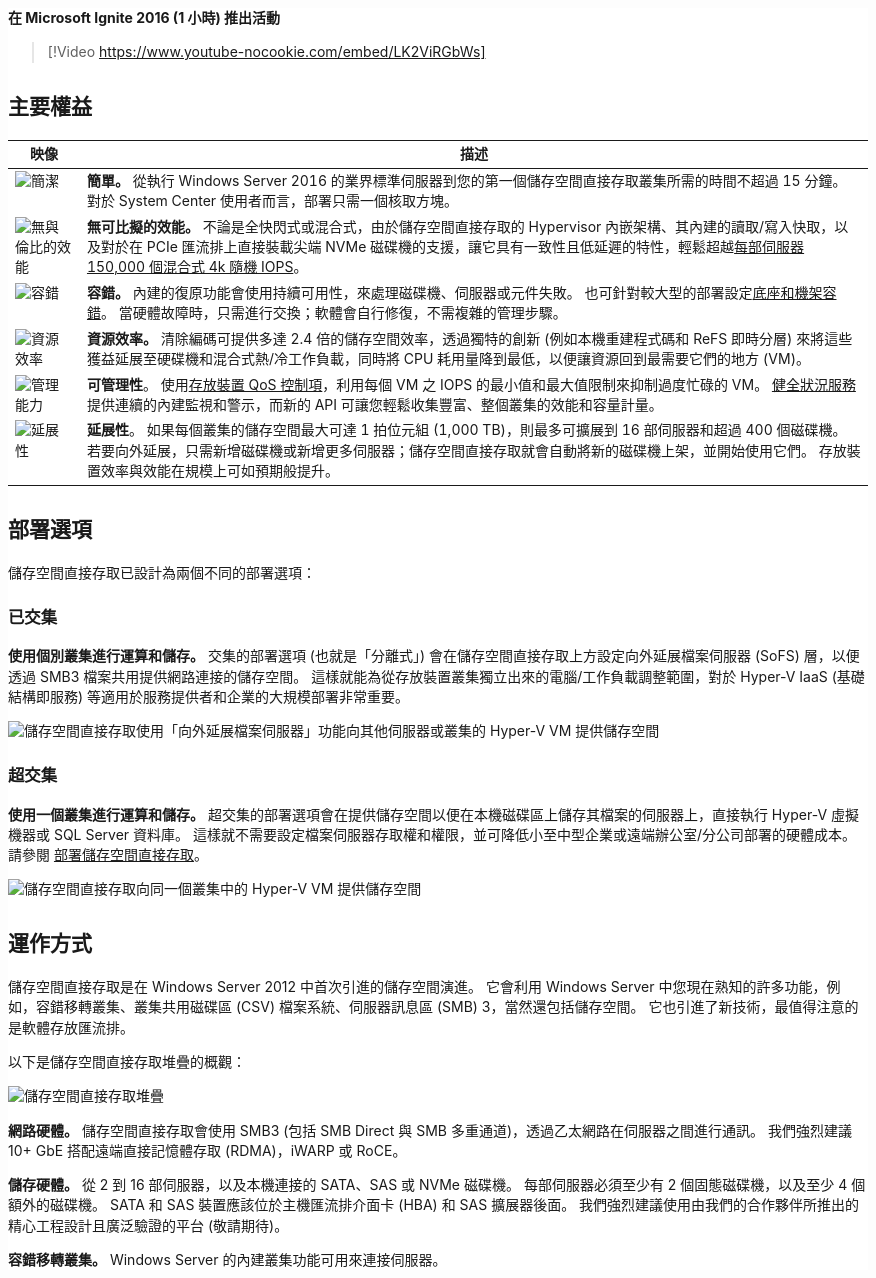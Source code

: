 **在 Microsoft Ignite 2016 (1 小時) 推出活動**

> [!Video https://www.youtube-nocookie.com/embed/LK2ViRGbWs]

## <a name="key-benefits"></a>主要權益

| 映像 | 描述 |
|--|--|
| ![簡潔](media/storage-spaces-direct-in-windows-server-2016/simplicity-icon.png) | **簡單。** 從執行 Windows Server 2016 的業界標準伺服器到您的第一個儲存空間直接存取叢集所需的時間不超過 15 分鐘。 對於 System Center 使用者而言，部署只需一個核取方塊。 |
| ![無與倫比的效能](media/storage-spaces-direct-in-windows-server-2016/performance-icon.png) | **無可比擬的效能。** 不論是全快閃式或混合式，由於儲存空間直接存取的 Hypervisor 內嵌架構、其內建的讀取/寫入快取，以及對於在 PCIe 匯流排上直接裝載尖端 NVMe 磁碟機的支援，讓它具有一致性且低延遲的特性，輕鬆超越[每部伺服器 150,000 個混合式 4k 隨機 IOPS](https://techcommunity.microsoft.com/t5/storage-at-microsoft/bg-p/FileCAB)。 |
| ![容錯](media/storage-spaces-direct-in-windows-server-2016/fault-tolerance-icon.png) | **容錯。** 內建的復原功能會使用持續可用性，來處理磁碟機、伺服器或元件失敗。 也可針對較大型的部署設定[底座和機架容錯](../../failover-clustering/fault-domains.md)。 當硬體故障時，只需進行交換；軟體會自行修復，不需複雜的管理步驟。 |
| ![資源效率](media/storage-spaces-direct-in-windows-server-2016/efficiency-icon.png) | **資源效率。** 清除編碼可提供多達 2.4 倍的儲存空間效率，透過獨特的創新 (例如本機重建程式碼和 ReFS 即時分層) 來將這些獲益延展至硬碟機和混合式熱/冷工作負載，同時將 CPU 耗用量降到最低，以便讓資源回到最需要它們的地方 (VM)。 |
| ![管理能力](media/storage-spaces-direct-in-windows-server-2016/manageability-icon.png) | **可管理性**。 使用[存放裝置 QoS 控制項](../storage-qos/storage-qos-overview.md)，利用每個 VM 之 IOPS 的最小值和最大值限制來抑制過度忙碌的 VM。 [健全狀況服務](../../failover-clustering/health-service-overview.md)提供連續的內建監視和警示，而新的 API 可讓您輕鬆收集豐富、整個叢集的效能和容量計量。 |
| ![延展性](media/storage-spaces-direct-in-windows-server-2016/scalability-icon.png) | **延展性**。 如果每個叢集的儲存空間最大可達 1 拍位元組 (1,000 TB)，則最多可擴展到 16 部伺服器和超過 400 個磁碟機。 若要向外延展，只需新增磁碟機或新增更多伺服器；儲存空間直接存取就會自動將新的磁碟機上架，並開始使用它們。 存放裝置效率與效能在規模上可如預期般提升。 |

## <a name="deployment-options"></a>部署選項

儲存空間直接存取已設計為兩個不同的部署選項：

### <a name="converged"></a>已交集

**使用個別叢集進行運算和儲存。** 交集的部署選項 (也就是「分離式」) 會在儲存空間直接存取上方設定向外延展檔案伺服器 (SoFS) 層，以便透過 SMB3 檔案共用提供網路連接的儲存空間。 這樣就能為從存放裝置叢集獨立出來的電腦/工作負載調整範圍，對於 Hyper-V IaaS (基礎結構即服務) 等適用於服務提供者和企業的大規模部署非常重要。

![儲存空間直接存取使用「向外延展檔案伺服器」功能向其他伺服器或叢集的 Hyper-V VM 提供儲存空間](media/storage-spaces-direct-in-windows-server-2016/converged-minimal.png)

### <a name="hyper-converged"></a>超交集

**使用一個叢集進行運算和儲存。** 超交集的部署選項會在提供儲存空間以便在本機磁碟區上儲存其檔案的伺服器上，直接執行 Hyper-V 虛擬機器或 SQL Server 資料庫。 這樣就不需要設定檔案伺服器存取權和權限，並可降低小至中型企業或遠端辦公室/分公司部署的硬體成本。 請參閱 [部署儲存空間直接存取](deploy-storage-spaces-direct.md)。

![儲存空間直接存取向同一個叢集中的 Hyper-V VM 提供儲存空間](media/storage-spaces-direct-in-windows-server-2016/hyper-converged-minimal.png)

## <a name="how-it-works"></a>運作方式

儲存空間直接存取是在 Windows Server 2012 中首次引進的儲存空間演進。 它會利用 Windows Server 中您現在熟知的許多功能，例如，容錯移轉叢集、叢集共用磁碟區 (CSV) 檔案系統、伺服器訊息區 (SMB) 3，當然還包括儲存空間。 它也引進了新技術，最值得注意的是軟體存放匯流排。

以下是儲存空間直接存取堆疊的概觀：

![儲存空間直接存取堆疊](media/storage-spaces-direct-in-windows-server-2016/converged-full-stack.png)

**網路硬體。** 儲存空間直接存取會使用 SMB3 (包括 SMB Direct 與 SMB 多重通道)，透過乙太網路在伺服器之間進行通訊。 我們強烈建議 10+ GbE 搭配遠端直接記憶體存取 (RDMA)，iWARP 或 RoCE。

**儲存硬體。** 從 2 到 16 部伺服器，以及本機連接的 SATA、SAS 或 NVMe 磁碟機。 每部伺服器必須至少有 2 個固態磁碟機，以及至少 4 個額外的磁碟機。 SATA 和 SAS 裝置應該位於主機匯流排介面卡 (HBA) 和 SAS 擴展器後面。 我們強烈建議使用由我們的合作夥伴所推出的精心工程設計且廣泛驗證的平台 (敬請期待)。

**容錯移轉叢集。** Windows Server 的內建叢集功能可用來連接伺服器。
